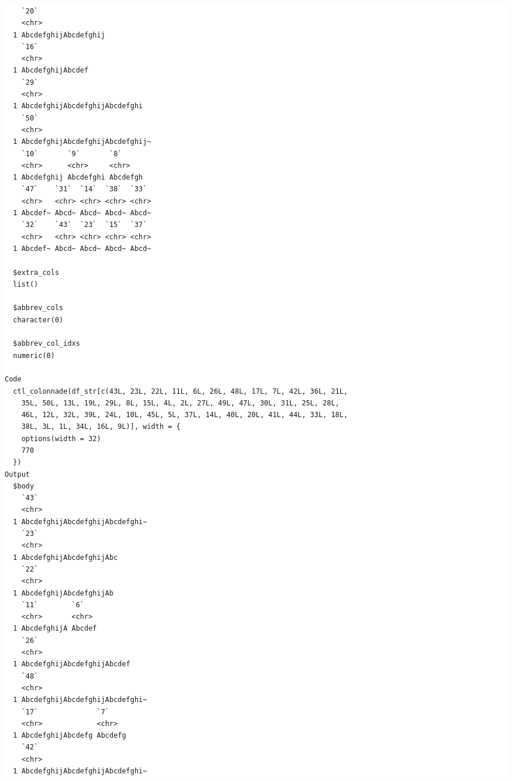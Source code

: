         `20`                
        <chr>               
      1 AbcdefghijAbcdefghij
        `16`            
        <chr>           
      1 AbcdefghijAbcdef
        `29`                         
        <chr>                        
      1 AbcdefghijAbcdefghijAbcdefghi
        `50`                           
        <chr>                          
      1 AbcdefghijAbcdefghijAbcdefghij~
        `10`       `9`       `8`     
        <chr>      <chr>     <chr>   
      1 Abcdefghij Abcdefghi Abcdefgh
        `47`    `31`  `14`  `38`  `33` 
        <chr>   <chr> <chr> <chr> <chr>
      1 Abcdef~ Abcd~ Abcd~ Abcd~ Abcd~
        `32`    `43`  `23`  `15`  `37` 
        <chr>   <chr> <chr> <chr> <chr>
      1 Abcdef~ Abcd~ Abcd~ Abcd~ Abcd~
      
      $extra_cols
      list()
      
      $abbrev_cols
      character(0)
      
      $abbrev_col_idxs
      numeric(0)
      
    Code
      ctl_colonnade(df_str[c(43L, 23L, 22L, 11L, 6L, 26L, 48L, 17L, 7L, 42L, 36L, 21L,
        35L, 50L, 13L, 19L, 29L, 8L, 15L, 4L, 2L, 27L, 49L, 47L, 30L, 31L, 25L, 28L,
        46L, 12L, 32L, 39L, 24L, 10L, 45L, 5L, 37L, 14L, 40L, 20L, 41L, 44L, 33L, 18L,
        38L, 3L, 1L, 34L, 16L, 9L)], width = {
        options(width = 32)
        770
      })
    Output
      $body
        `43`                          
        <chr>                         
      1 AbcdefghijAbcdefghijAbcdefghi~
        `23`                   
        <chr>                  
      1 AbcdefghijAbcdefghijAbc
        `22`                  
        <chr>                 
      1 AbcdefghijAbcdefghijAb
        `11`        `6`   
        <chr>       <chr> 
      1 AbcdefghijA Abcdef
        `26`                      
        <chr>                     
      1 AbcdefghijAbcdefghijAbcdef
        `48`                          
        <chr>                         
      1 AbcdefghijAbcdefghijAbcdefghi~
        `17`              `7`    
        <chr>             <chr>  
      1 AbcdefghijAbcdefg Abcdefg
        `42`                          
        <chr>                         
      1 AbcdefghijAbcdefghijAbcdefghi~